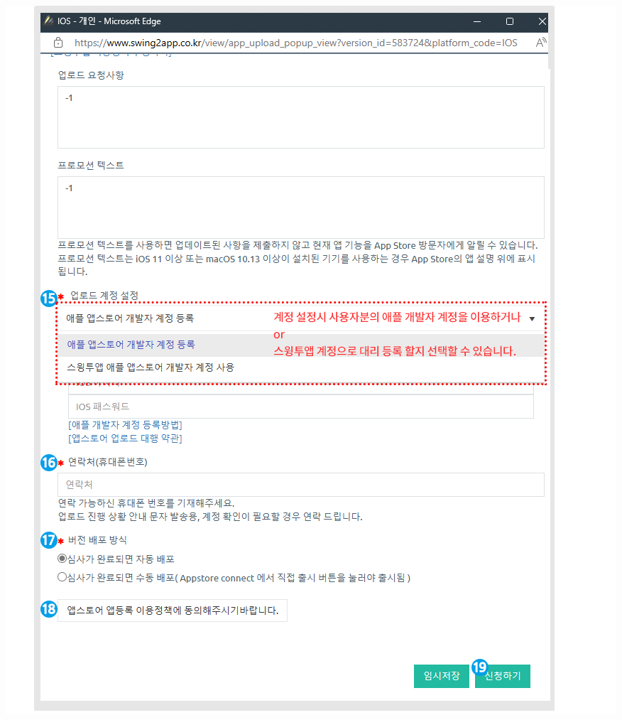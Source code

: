 <figure><img src="../../../.gitbook/assets/앱스토어신청서-15.png" alt=""><figcaption></figcaption></figure>
